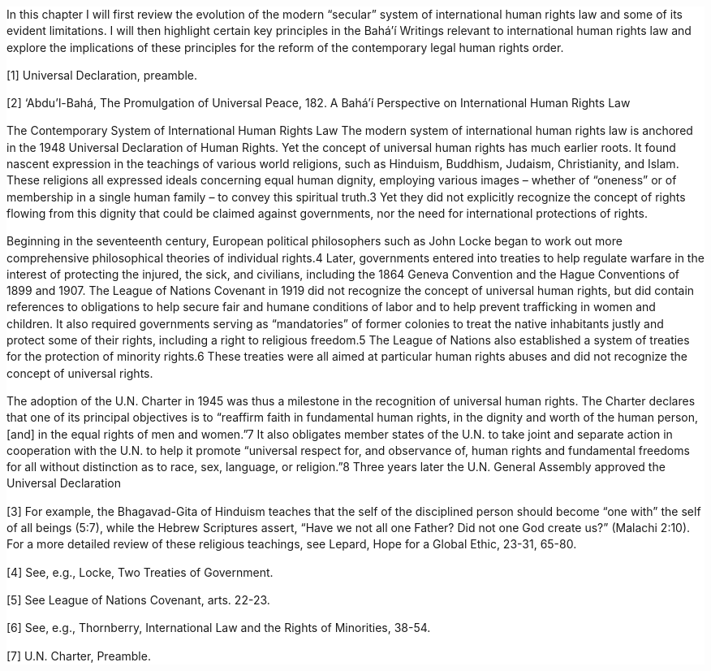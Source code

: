 In this chapter I will first review the evolution of the modern “secular” system of international
human rights law and some of its evident limitations. I will then highlight certain key principles
in the Bahá’í Writings relevant to international human rights law and explore the implications
of these principles for the reform of the contemporary legal human rights order.

\[1\] Universal Declaration, preamble.

\[2\] ‘Abdu’l-Bahá, The Promulgation of Universal Peace, 182.
A Bahá’í Perspective on International Human Rights Law

The Contemporary System of International
Human Rights Law
The modern system of international human rights law is anchored in the 1948 Universal
Declaration of Human Rights. Yet the concept of universal human rights has much earlier roots.
It found nascent expression in the teachings of various world religions, such as Hinduism,
Buddhism, Judaism, Christianity, and Islam. These religions all expressed ideals concerning
equal human dignity, employing various images – whether of “oneness” or of membership in a
single human family – to convey this spiritual truth.3 Yet they did not explicitly recognize the
concept of rights flowing from this dignity that could be claimed against governments, nor the
need for international protections of rights.

Beginning in the seventeenth century, European political philosophers such as John Locke
began to work out more comprehensive philosophical theories of individual rights.4 Later,
governments entered into treaties to help regulate warfare in the interest of protecting the
injured, the sick, and civilians, including the 1864 Geneva Convention and the Hague
Conventions of 1899 and 1907. The League of Nations Covenant in 1919 did not recognize
the concept of universal human rights, but did contain references to obligations to help secure
fair and humane conditions of labor and to help prevent trafficking in women and children.
It also required governments serving as “mandatories” of former colonies to treat the native
inhabitants justly and protect some of their rights, including a right to religious freedom.5 The
League of Nations also established a system of treaties for the protection of minority rights.6
These treaties were all aimed at particular human rights abuses and did not recognize the concept
of universal rights.

The adoption of the U.N. Charter in 1945 was thus a milestone in the recognition of universal
human rights. The Charter declares that one of its principal objectives is to “reaffirm faith in
fundamental human rights, in the dignity and worth of the human person, [and] in the equal
rights of men and women.”7 It also obligates member states of the U.N. to take joint and separate
action in cooperation with the U.N. to help it promote “universal respect for, and observance
of, human rights and fundamental freedoms for all without distinction as to race, sex, language,
or religion.”8 Three years later the U.N. General Assembly approved the Universal Declaration

\[3\] For example, the Bhagavad-Gita of Hinduism teaches that the self of the disciplined person should become “one with” the self of all beings
(5:7), while the Hebrew Scriptures assert, “Have we not all one Father? Did not one God create us?” (Malachi 2:10). For a more detailed
review of these religious teachings, see Lepard, Hope for a Global Ethic, 23-31, 65-80.

\[4\] See, e.g., Locke, Two Treaties of Government.

\[5\] See League of Nations Covenant, arts. 22-23.

\[6\] See, e.g., Thornberry, International Law and the Rights of Minorities, 38-54.

\[7\] U.N. Charter, Preamble.
